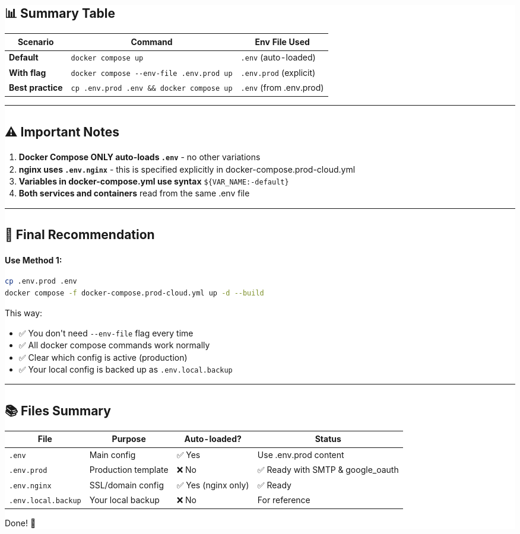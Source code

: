 
## 📊 Summary Table

| Scenario | Command | Env File Used |
|----------|---------|---------------|
| **Default** | `docker compose up` | `.env` (auto-loaded) |
| **With flag** | `docker compose --env-file .env.prod up` | `.env.prod` (explicit) |
| **Best practice** | `cp .env.prod .env && docker compose up` | `.env` (from .env.prod) |

---

## ⚠️ Important Notes

1. **Docker Compose ONLY auto-loads `.env`** - no other variations
2. **nginx uses `.env.nginx`** - this is specified explicitly in docker-compose.prod-cloud.yml
3. **Variables in docker-compose.yml use syntax** `${VAR_NAME:-default}`
4. **Both services and containers** read from the same .env file

---

## 🎯 Final Recommendation

**Use Method 1:**
```bash
cp .env.prod .env
docker compose -f docker-compose.prod-cloud.yml up -d --build
```

This way:
- ✅ You don't need `--env-file` flag every time
- ✅ All docker compose commands work normally
- ✅ Clear which config is active (production)
- ✅ Your local config is backed up as `.env.local.backup`

---

## 📚 Files Summary

| File | Purpose | Auto-loaded? | Status |
|------|---------|--------------|--------|
| `.env` | Main config | ✅ Yes | Use .env.prod content |
| `.env.prod` | Production template | ❌ No | ✅ Ready with SMTP & google_oauth |
| `.env.nginx` | SSL/domain config | ✅ Yes (nginx only) | ✅ Ready |
| `.env.local.backup` | Your local backup | ❌ No | For reference |

Done! 🎉
